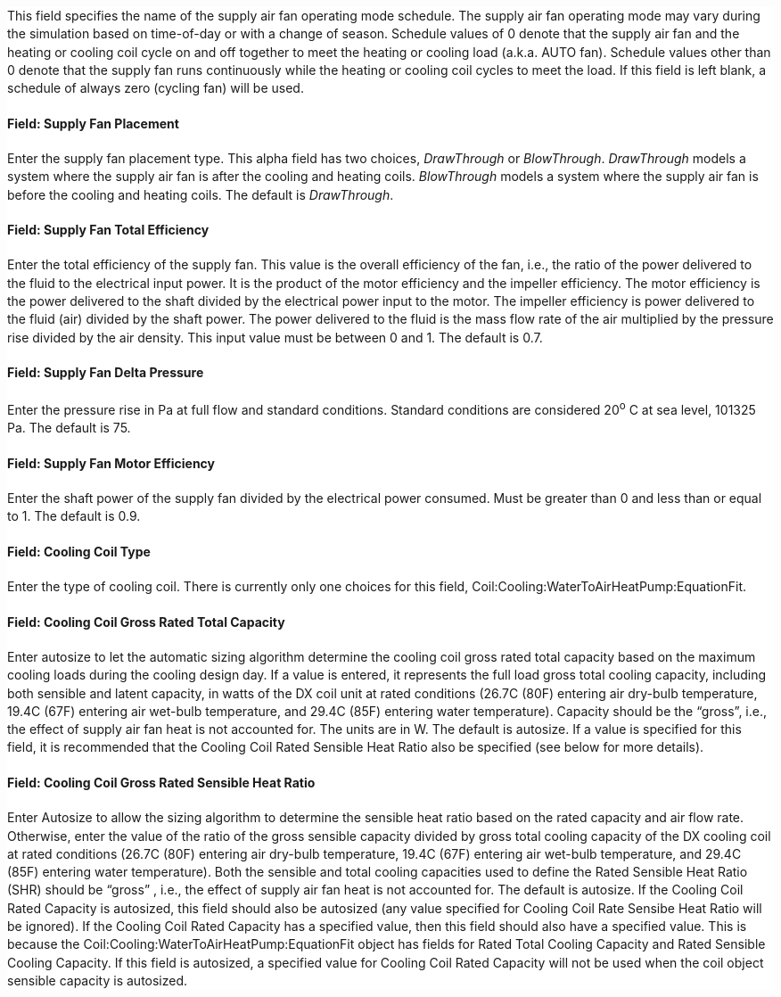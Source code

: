 This field specifies the name of the supply air fan operating mode schedule. The supply air fan operating mode may vary during the simulation based on time-of-day or with a change of season. Schedule values of 0 denote that the supply air fan and the heating or cooling coil cycle on and off together to meet the heating or cooling load (a.k.a. AUTO fan). Schedule values other than 0 denote that the supply fan runs continuously while the heating or cooling coil cycles to meet the load. If this field is left blank, a schedule of always zero (cycling fan) will be used.

#### Field: Supply Fan Placement

Enter the supply fan placement type. This alpha field has two choices, *DrawThrough* or *BlowThrough*. *DrawThrough* models a system where the supply air fan is after the cooling and heating coils. *BlowThrough* models a system where the supply air fan is before the cooling and heating coils. The default is *DrawThrough*.

#### Field: Supply Fan Total Efficiency

Enter the total efficiency of the supply fan. This value is the overall efficiency of the fan, i.e., the ratio of the power delivered to the fluid to the electrical input power. It is the product of the motor efficiency and the impeller efficiency. The motor efficiency is the power delivered to the shaft divided by the electrical power input to the motor. The impeller efficiency is power delivered to the fluid (air) divided by the shaft power. The power delivered to the fluid is the mass flow rate of the air multiplied by the pressure rise divided by the air density. This input value must be between 0 and 1.  The default is 0.7.

#### Field: Supply Fan Delta Pressure

Enter the pressure rise in Pa at full flow and standard conditions. Standard conditions are considered 20<sup>o</sup> C at sea level, 101325 Pa. The default is 75.

#### Field: Supply Fan Motor Efficiency

Enter the shaft power of the supply fan divided by the electrical power consumed. Must be greater than 0 and less than or equal to 1. The default is 0.9.

#### Field: Cooling Coil Type

Enter the type of cooling coil. There is currently only one choices for this field, Coil:Cooling:WaterToAirHeatPump:EquationFit.

#### Field: Cooling Coil Gross Rated Total Capacity

Enter autosize to let the automatic sizing algorithm determine the cooling coil gross rated total capacity based on the maximum cooling loads during the cooling design day. If a value is entered, it represents the full load gross total cooling capacity, including both sensible and latent capacity, in watts of the DX coil unit at rated conditions (26.7C (80F) entering air dry-bulb temperature, 19.4C (67F) entering air wet-bulb temperature, and 29.4C (85F) entering water temperature). Capacity should be the “gross”, i.e., the effect of supply air fan heat is not accounted for. The units are in W. The default is autosize. If a value is specified for this field, it is recommended that the Cooling Coil Rated Sensible Heat Ratio also be specified (see below for more details).

#### Field: Cooling Coil Gross Rated Sensible Heat Ratio

Enter Autosize to allow the sizing algorithm to determine the sensible heat ratio based on the rated capacity and air flow rate. Otherwise, enter the value of the ratio of the gross sensible capacity divided by gross total cooling capacity of the DX cooling coil at rated conditions (26.7C (80F) entering air dry-bulb temperature, 19.4C (67F) entering air wet-bulb temperature, and 29.4C (85F) entering water temperature). Both the sensible and total cooling capacities used to define the Rated Sensible Heat Ratio (SHR) should be “gross” , i.e., the effect of supply air fan heat is not accounted for.  The default is autosize. If the Cooling Coil Rated Capacity is autosized, this field should also be autosized (any value specified for Cooling Coil Rate Sensibe Heat Ratio will be ignored). If the Cooling Coil Rated Capacity has a specified value, then this field should also have a specified value. This is because the Coil:Cooling:WaterToAirHeatPump:EquationFit object has fields for Rated Total Cooling Capacity and Rated Sensible Cooling Capacity. If this field is autosized, a specified value for Cooling Coil Rated Capacity will not be used when the coil object sensible capacity is autosized.
